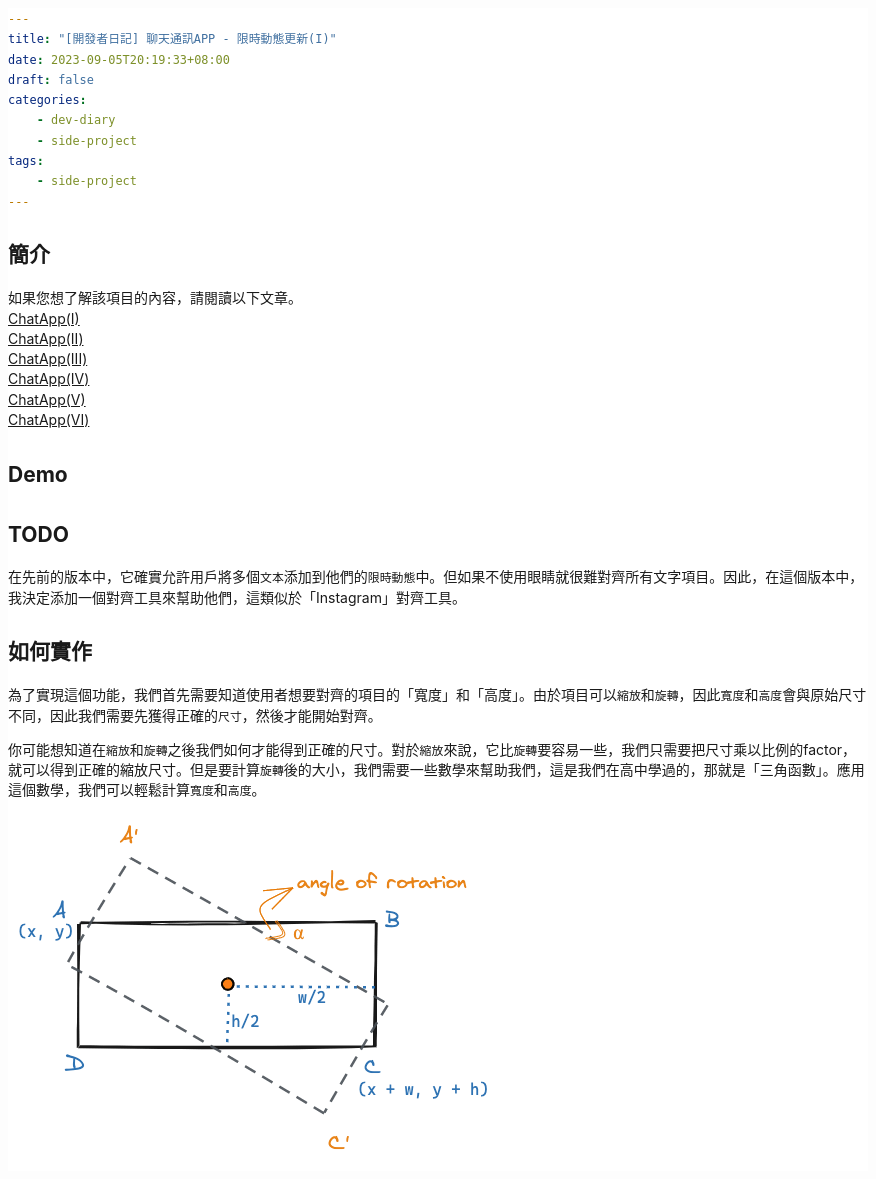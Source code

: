 ```yaml
---
title: "[開發者日記] 聊天通訊APP - 限時動態更新(I)"
date: 2023-09-05T20:19:33+08:00
draft: false
categories:
    - dev-diary
    - side-project
tags: 
    - side-project 
---
```


## 簡介
如果您想了解該項目的內容，請閱讀以下文章。  
[ChatApp(I)](/post/chat-app-init/)  
[ChatApp(II)](/post/chat-app-demo/)  
[ChatApp(III)](/post/chat-app-update/)  
[ChatApp(IV)](/post/chat-app-final/)  
[ChatApp(V)](/post/chat-app-voice-chat/)  
[ChatApp(VI)](/post/chat-app-sticker-updated/)

## Demo
<video src="/videos/chat-app/instance-story-alignment.mp4" controls="controls" width="500"></video>   

## TODO
在先前的版本中，它確實允許用戶將多個`文本`添加到他們的`限時動態`中。但如果不使用眼睛就很難對齊所有文字項目。因此，在這個版本中，我決定添加一個對齊工具來幫助他們，這類似於「Instagram」對齊工具。  

## 如何實作
為了實現這個功能，我們首先需要知道使用者想要對齊的項目的「寬度」和「高度」。由於項目可以`縮放`和`旋轉`，因此`寬度`和`高度`會與原始尺寸不同，因此我們需要先獲得正確的`尺寸`，然後才能開始對齊。  

你可能想知道在`縮放`和`旋轉`之後我們如何才能得到正確的尺寸。對於`縮放`來說，它比`旋轉`要容易一些，我們只需要把尺寸乘以比例的factor，就可以得到正確的縮放尺寸。但是要計算`旋轉`後的大小，我們需要一些數學來幫助我們，這是我們在高中學過的，那就是「三角函數」。應用這個數學，我們可以輕鬆計算`寬度`和`高度`。  

![math](/imgs/chat-app/triangle-math.png)  

